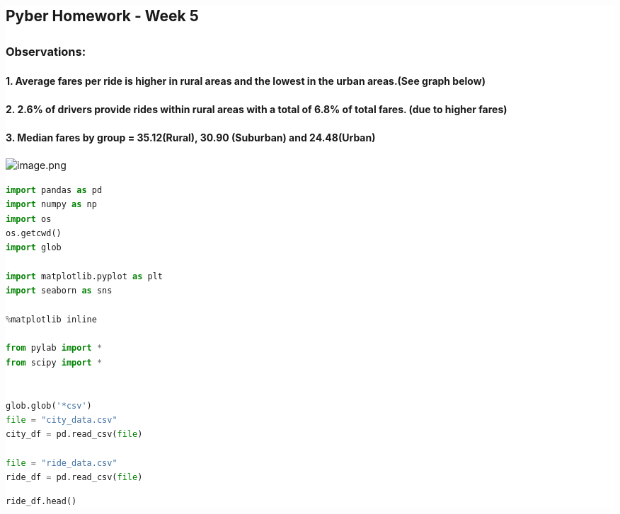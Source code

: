 
## Pyber Homework - Week 5
### Observations:
#### 1. Average fares per ride is higher in rural areas and the lowest in the urban areas.(See graph below)
#### 2. 2.6% of drivers provide rides within rural areas with a total of 6.8% of total fares. (due to higher fares)
#### 3. Median fares by group = 35.12(Rural), 30.90 (Suburban) and 24.48(Urban)
![image.png](attachment:image.png)


```python
import pandas as pd
import numpy as np
import os
os.getcwd()
import glob

import matplotlib.pyplot as plt
import seaborn as sns

%matplotlib inline

from pylab import *
from scipy import *


glob.glob('*csv')
file = "city_data.csv"
city_df = pd.read_csv(file)

file = "ride_data.csv"
ride_df = pd.read_csv(file)
```


```python
ride_df.head()
```




<div>
<style scoped>
    .dataframe tbody tr th:only-of-type {
        vertical-align: middle;
    }

    .dataframe tbody tr th {
        vertical-align: top;
    }

